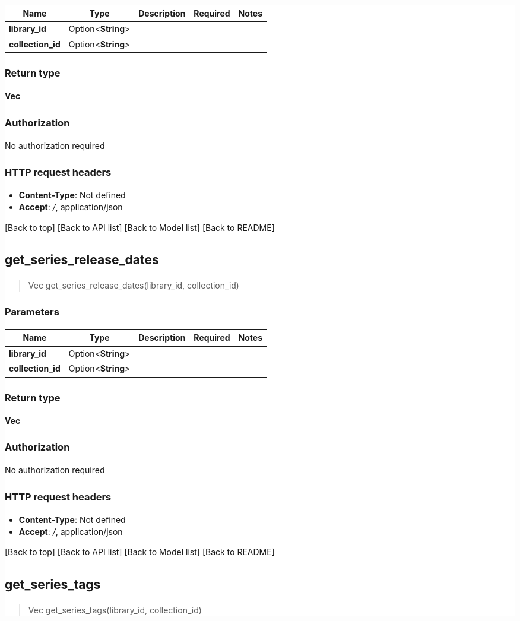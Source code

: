 Name | Type | Description  | Required | Notes
------------- | ------------- | ------------- | ------------- | -------------
**library_id** | Option<**String**> |  |  |
**collection_id** | Option<**String**> |  |  |

### Return type

**Vec<String>**

### Authorization

No authorization required

### HTTP request headers

- **Content-Type**: Not defined
- **Accept**: */*, application/json

[[Back to top]](#) [[Back to API list]](../README.md#documentation-for-api-endpoints) [[Back to Model list]](../README.md#documentation-for-models) [[Back to README]](../README.md)


## get_series_release_dates

> Vec<String> get_series_release_dates(library_id, collection_id)


### Parameters


Name | Type | Description  | Required | Notes
------------- | ------------- | ------------- | ------------- | -------------
**library_id** | Option<**String**> |  |  |
**collection_id** | Option<**String**> |  |  |

### Return type

**Vec<String>**

### Authorization

No authorization required

### HTTP request headers

- **Content-Type**: Not defined
- **Accept**: */*, application/json

[[Back to top]](#) [[Back to API list]](../README.md#documentation-for-api-endpoints) [[Back to Model list]](../README.md#documentation-for-models) [[Back to README]](../README.md)


## get_series_tags

> Vec<String> get_series_tags(library_id, collection_id)
